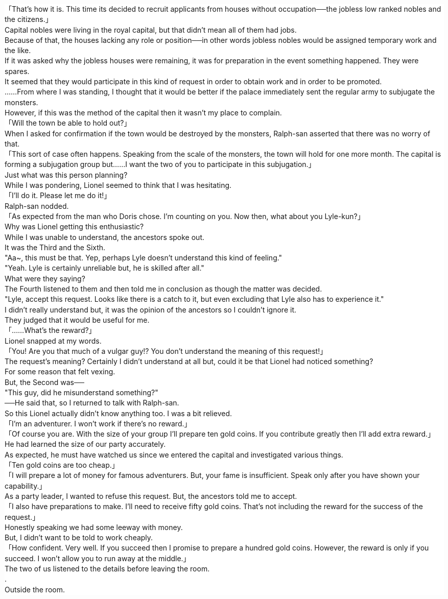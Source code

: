 「That’s how it is. This time its decided to recruit applicants from houses without occupation──the jobless low ranked nobles and the citizens.」<br/>
Capital nobles were living in the royal capital, but that didn’t mean all of them had jobs.<br/>
Because of that, the houses lacking any role or position──in other words jobless nobles would be assigned temporary work and the like.<br/>
If it was asked why the jobless houses were remaining, it was for preparation in the event something happened. They were spares.<br/>
It seemed that they would participate in this kind of request in order to obtain work and in order to be promoted.<br/>
……From where I was standing, I thought that it would be better if the palace immediately sent the regular army to subjugate the monsters.<br/>
However, if this was the method of the capital then it wasn’t my place to complain.<br/>
「Will the town be able to hold out?」<br/>
When I asked for confirmation if the town would be destroyed by the monsters, Ralph-san asserted that there was no worry of that.<br/>
「This sort of case often happens. Speaking from the scale of the monsters, the town will hold for one more month. The capital is forming a subjugation group but……I want the two of you to participate in this subjugation.」<br/>
Just what was this person planning?<br/>
While I was pondering, Lionel seemed to think that I was hesitating.<br/>
「I’ll do it. Please let me do it!」<br/>
Ralph-san nodded.<br/>
「As expected from the man who Doris chose. I’m counting on you. Now then, what about you Lyle-kun?」<br/>
Why was Lionel getting this enthusiastic?<br/>
While I was unable to understand, the ancestors spoke out.<br/>
It was the Third and the Sixth.<br/>
"Aa~, this must be that. Yep, perhaps Lyle doesn’t understand this kind of feeling."<br/>
"Yeah. Lyle is certainly unreliable but, he is skilled after all."<br/>
What were they saying?<br/>
The Fourth listened to them and then told me in conclusion as though the matter was decided.<br/>
"Lyle, accept this request. Looks like there is a catch to it, but even excluding that Lyle also has to experience it."<br/>
I didn’t really understand but, it was the opinion of the ancestors so I couldn’t ignore it.<br/>
They judged that it would be useful for me.<br/>
「……What’s the reward?」<br/>
Lionel snapped at my words.<br/>
「You! Are you that much of a vulgar guy!? You don’t understand the meaning of this request!」<br/>
The request’s meaning? Certainly I didn’t understand at all but, could it be that Lionel had noticed something?<br/>
For some reason that felt vexing.<br/>
But, the Second was──<br/>
"This guy, did he misunderstand something?"<br/>
──He said that, so I returned to talk with Ralph-san.<br/>
So this Lionel actually didn’t know anything too. I was a bit relieved.<br/>
「I’m an adventurer. I won’t work if there’s no reward.」<br/>
「Of course you are. With the size of your group I’ll prepare ten gold coins. If you contribute greatly then I’ll add extra reward.」<br/>
He had learned the size of our party accurately.<br/>
As expected, he must have watched us since we entered the capital and investigated various things.<br/>
「Ten gold coins are too cheap.」<br/>
「I will prepare a lot of money for famous adventurers. But, your fame is insufficient. Speak only after you have shown your capability.」<br/>
As a party leader, I wanted to refuse this request. But, the ancestors told me to accept.<br/>
「I also have preparations to make. I’ll need to receive fifty gold coins. That’s not including the reward for the success of the request.」<br/>
Honestly speaking we had some leeway with money.<br/>
But, I didn’t want to be told to work cheaply.<br/>
「How confident. Very well. If you succeed then I promise to prepare a hundred gold coins. However, the reward is only if you succeed. I won’t allow you to run away at the middle.」<br/>
The two of us listened to the details before leaving the room.<br/>
.<br/>
Outside the room.<br/>